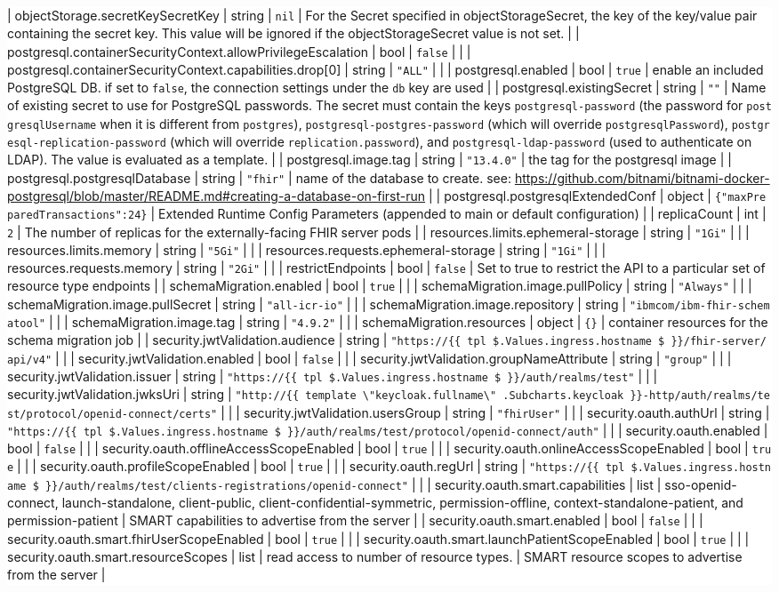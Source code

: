 | objectStorage.secretKeySecretKey | string | `nil` | For the Secret specified in objectStorageSecret, the key of the key/value pair containing the secret key. This value will be ignored if the objectStorageSecret value is not set. |
| postgresql.containerSecurityContext.allowPrivilegeEscalation | bool | `false` |  |
| postgresql.containerSecurityContext.capabilities.drop[0] | string | `"ALL"` |  |
| postgresql.enabled | bool | `true` | enable an included PostgreSQL DB. if set to `false`, the connection settings under the `db` key are used |
| postgresql.existingSecret | string | `""` | Name of existing secret to use for PostgreSQL passwords. The secret must contain the keys `postgresql-password` (the password for `postgresqlUsername` when it is different from `postgres`), `postgresql-postgres-password` (which will override `postgresqlPassword`), `postgresql-replication-password` (which will override `replication.password`), and `postgresql-ldap-password` (used to authenticate on LDAP). The value is evaluated as a template. |
| postgresql.image.tag | string | `"13.4.0"` | the tag for the postgresql image |
| postgresql.postgresqlDatabase | string | `"fhir"` | name of the database to create. see: <https://github.com/bitnami/bitnami-docker-postgresql/blob/master/README.md#creating-a-database-on-first-run> |
| postgresql.postgresqlExtendedConf | object | `{"maxPreparedTransactions":24}` | Extended Runtime Config Parameters (appended to main or default configuration) |
| replicaCount | int | `2` | The number of replicas for the externally-facing FHIR server pods |
| resources.limits.ephemeral-storage | string | `"1Gi"` |  |
| resources.limits.memory | string | `"5Gi"` |  |
| resources.requests.ephemeral-storage | string | `"1Gi"` |  |
| resources.requests.memory | string | `"2Gi"` |  |
| restrictEndpoints | bool | `false` | Set to true to restrict the API to a particular set of resource type endpoints |
| schemaMigration.enabled | bool | `true` |  |
| schemaMigration.image.pullPolicy | string | `"Always"` |  |
| schemaMigration.image.pullSecret | string | `"all-icr-io"` |  |
| schemaMigration.image.repository | string | `"ibmcom/ibm-fhir-schematool"` |  |
| schemaMigration.image.tag | string | `"4.9.2"` |  |
| schemaMigration.resources | object | `{}` | container resources for the schema migration job |
| security.jwtValidation.audience | string | `"https://{{ tpl $.Values.ingress.hostname $ }}/fhir-server/api/v4"` |  |
| security.jwtValidation.enabled | bool | `false` |  |
| security.jwtValidation.groupNameAttribute | string | `"group"` |  |
| security.jwtValidation.issuer | string | `"https://{{ tpl $.Values.ingress.hostname $ }}/auth/realms/test"` |  |
| security.jwtValidation.jwksUri | string | `"http://{{ template \"keycloak.fullname\" .Subcharts.keycloak }}-http/auth/realms/test/protocol/openid-connect/certs"` |  |
| security.jwtValidation.usersGroup | string | `"fhirUser"` |  |
| security.oauth.authUrl | string | `"https://{{ tpl $.Values.ingress.hostname $ }}/auth/realms/test/protocol/openid-connect/auth"` |  |
| security.oauth.enabled | bool | `false` |  |
| security.oauth.offlineAccessScopeEnabled | bool | `true` |  |
| security.oauth.onlineAccessScopeEnabled | bool | `true` |  |
| security.oauth.profileScopeEnabled | bool | `true` |  |
| security.oauth.regUrl | string | `"https://{{ tpl $.Values.ingress.hostname $ }}/auth/realms/test/clients-registrations/openid-connect"` |  |
| security.oauth.smart.capabilities | list | sso-openid-connect, launch-standalone, client-public, client-confidential-symmetric, permission-offline, context-standalone-patient, and permission-patient | SMART capabilities to advertise from the server |
| security.oauth.smart.enabled | bool | `false` |  |
| security.oauth.smart.fhirUserScopeEnabled | bool | `true` |  |
| security.oauth.smart.launchPatientScopeEnabled | bool | `true` |  |
| security.oauth.smart.resourceScopes | list | read access to number of resource types. | SMART resource scopes to advertise from the server |